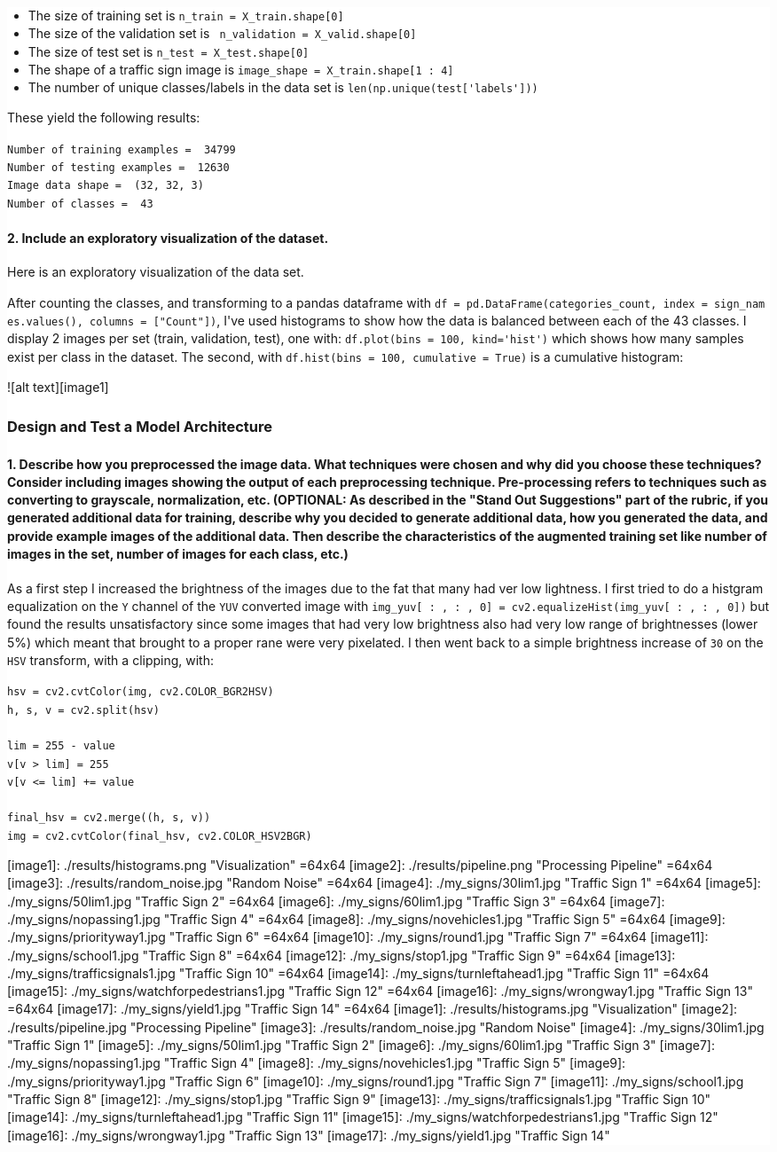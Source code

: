 * The size of training set is ```n_train = X_train.shape[0]```
* The size of the validation set is ``` n_validation = X_valid.shape[0]```
* The size of test set is ```n_test = X_test.shape[0]```
* The shape of a traffic sign image is ```image_shape = X_train.shape[1 : 4]```
* The number of unique classes/labels in the data set is ```len(np.unique(test['labels']))```

These yield the following results:
```
Number of training examples =  34799
Number of testing examples =  12630
Image data shape =  (32, 32, 3)
Number of classes =  43
```

#### 2. Include an exploratory visualization of the dataset.

Here is an exploratory visualization of the data set. 

After counting the classes, and transforming to a pandas dataframe with ```df = pd.DataFrame(categories_count, index = sign_names.values(), columns = ["Count"])```, I've used histograms to show how the data is balanced between each of the 43 classes. I display 2 images per set (train, validation, test), one with: ```df.plot(bins = 100, kind='hist')``` which shows how many samples exist per class in the dataset. The second, with ```df.hist(bins = 100, cumulative = True)``` is a cumulative histogram:

![alt text][image1]

### Design and Test a Model Architecture

#### 1. Describe how you preprocessed the image data. What techniques were chosen and why did you choose these techniques? Consider including images showing the output of each preprocessing technique. Pre-processing refers to techniques such as converting to grayscale, normalization, etc. (OPTIONAL: As described in the "Stand Out Suggestions" part of the rubric, if you generated additional data for training, describe why you decided to generate additional data, how you generated the data, and provide example images of the additional data. Then describe the characteristics of the augmented training set like number of images in the set, number of images for each class, etc.)

As a first step I increased the brightness of the images due to the fat that many had ver low lightness. I first tried to do a histgram equalization on the ```Y``` channel of the ```YUV``` converted image with ```img_yuv[ : , : , 0] = cv2.equalizeHist(img_yuv[ : , : , 0])``` but found the results unsatisfactory since some images that had very low brightness also had  very low range of brightnesses (lower 5%) which meant that brought to a proper rane were very pixelated. I then went back to a simple brightness increase of ```30``` on the ```HSV``` transform, with a clipping, with:

```
hsv = cv2.cvtColor(img, cv2.COLOR_BGR2HSV)
h, s, v = cv2.split(hsv)

lim = 255 - value
v[v > lim] = 255
v[v <= lim] += value

final_hsv = cv2.merge((h, s, v))
img = cv2.cvtColor(final_hsv, cv2.COLOR_HSV2BGR)
```


[//]: # (Image References)
[image1]: ./results/histograms.png "Visualization" =64x64
[image2]: ./results/pipeline.png "Processing Pipeline" =64x64
[image3]: ./results/random_noise.jpg "Random Noise" =64x64
[image4]: ./my_signs/30lim1.jpg "Traffic Sign 1" =64x64
[image5]: ./my_signs/50lim1.jpg "Traffic Sign 2" =64x64
[image6]: ./my_signs/60lim1.jpg "Traffic Sign 3" =64x64
[image7]: ./my_signs/nopassing1.jpg "Traffic Sign 4" =64x64
[image8]: ./my_signs/novehicles1.jpg "Traffic Sign 5" =64x64
[image9]: ./my_signs/priorityway1.jpg "Traffic Sign 6" =64x64
[image10]: ./my_signs/round1.jpg "Traffic Sign 7" =64x64
[image11]: ./my_signs/school1.jpg "Traffic Sign 8" =64x64
[image12]: ./my_signs/stop1.jpg "Traffic Sign 9" =64x64
[image13]: ./my_signs/trafficsignals1.jpg "Traffic Sign 10" =64x64
[image14]: ./my_signs/turnleftahead1.jpg "Traffic Sign 11" =64x64
[image15]: ./my_signs/watchforpedestrians1.jpg "Traffic Sign 12" =64x64
[image16]: ./my_signs/wrongway1.jpg "Traffic Sign 13" =64x64
[image17]: ./my_signs/yield1.jpg "Traffic Sign 14" =64x64
[image1]: ./results/histograms.jpg "Visualization"
[image2]: ./results/pipeline.jpg "Processing Pipeline"
[image3]: ./results/random_noise.jpg "Random Noise"
[image4]: ./my_signs/30lim1.jpg "Traffic Sign 1"
[image5]: ./my_signs/50lim1.jpg "Traffic Sign 2"
[image6]: ./my_signs/60lim1.jpg "Traffic Sign 3"
[image7]: ./my_signs/nopassing1.jpg "Traffic Sign 4"
[image8]: ./my_signs/novehicles1.jpg "Traffic Sign 5"
[image9]: ./my_signs/priorityway1.jpg "Traffic Sign 6"
[image10]: ./my_signs/round1.jpg "Traffic Sign 7"
[image11]: ./my_signs/school1.jpg "Traffic Sign 8"
[image12]: ./my_signs/stop1.jpg "Traffic Sign 9"
[image13]: ./my_signs/trafficsignals1.jpg "Traffic Sign 10"
[image14]: ./my_signs/turnleftahead1.jpg "Traffic Sign 11"
[image15]: ./my_signs/watchforpedestrians1.jpg "Traffic Sign 12"
[image16]: ./my_signs/wrongway1.jpg "Traffic Sign 13"
[image17]: ./my_signs/yield1.jpg "Traffic Sign 14"